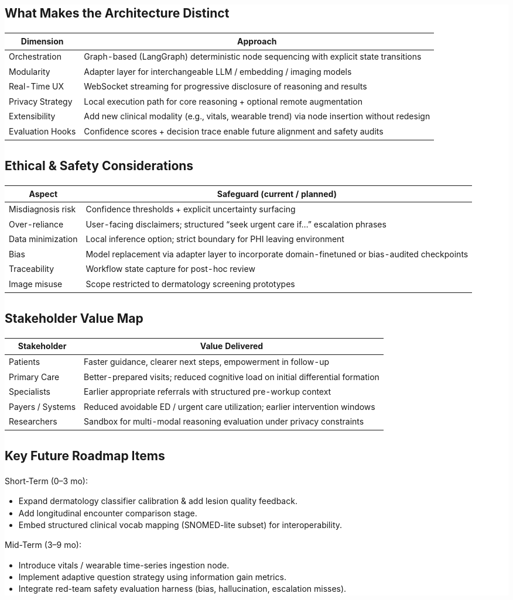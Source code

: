 ## What Makes the Architecture Distinct
| Dimension | Approach |
|-----------|---------|
| Orchestration | Graph-based (LangGraph) deterministic node sequencing with explicit state transitions |
| Modularity | Adapter layer for interchangeable LLM / embedding / imaging models |
| Real-Time UX | WebSocket streaming for progressive disclosure of reasoning and results |
| Privacy Strategy | Local execution path for core reasoning + optional remote augmentation |
| Extensibility | Add new clinical modality (e.g., vitals, wearable trend) via node insertion without redesign |
| Evaluation Hooks | Confidence scores + decision trace enable future alignment and safety audits |

## Ethical & Safety Considerations
| Aspect | Safeguard (current / planned) |
|--------|------------------------------|
| Misdiagnosis risk | Confidence thresholds + explicit uncertainty surfacing |
| Over-reliance | User-facing disclaimers; structured “seek urgent care if…” escalation phrases |
| Data minimization | Local inference option; strict boundary for PHI leaving environment |
| Bias | Model replacement via adapter layer to incorporate domain-finetuned or bias-audited checkpoints |
| Traceability | Workflow state capture for post-hoc review |
| Image misuse | Scope restricted to dermatology screening prototypes |

## Stakeholder Value Map
| Stakeholder | Value Delivered |
|------------|-----------------|
| Patients | Faster guidance, clearer next steps, empowerment in follow-up |
| Primary Care | Better-prepared visits; reduced cognitive load on initial differential formation |
| Specialists | Earlier appropriate referrals with structured pre-workup context |
| Payers / Systems | Reduced avoidable ED / urgent care utilization; earlier intervention windows |
| Researchers | Sandbox for multi-modal reasoning evaluation under privacy constraints |

## Key Future Roadmap Items
Short-Term (0–3 mo):
* Expand dermatology classifier calibration & add lesion quality feedback.
* Add longitudinal encounter comparison stage.
* Embed structured clinical vocab mapping (SNOMED-lite subset) for interoperability.

Mid-Term (3–9 mo):
* Introduce vitals / wearable time-series ingestion node.
* Implement adaptive question strategy using information gain metrics.
* Integrate red-team safety evaluation harness (bias, hallucination, escalation misses).
